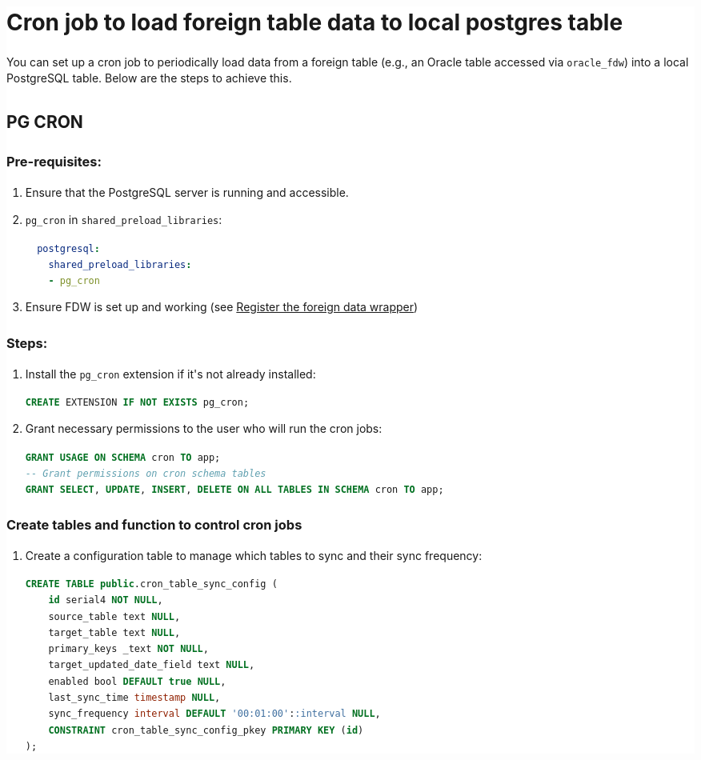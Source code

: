 # Cron job to load foreign table data to local postgres table

You can set up a cron job to periodically load data from a foreign table (e.g., an Oracle table accessed via `oracle_fdw`) into a local PostgreSQL table. Below are the steps to achieve this.

## PG CRON

### Pre-requisites:

1. Ensure that the PostgreSQL server is running and accessible.
2. `pg_cron` in `shared_preload_libraries`:

    ``` yaml
      postgresql:
        shared_preload_libraries:
        - pg_cron
    ```

3. Ensure FDW is set up and working (see [Register the foreign data wrapper](1.register_fdw_table.md))


### Steps:

1. Install the `pg_cron` extension if it's not already installed:

    ```sql
    CREATE EXTENSION IF NOT EXISTS pg_cron;
    ```

2. Grant necessary permissions to the user who will run the cron jobs:

    ```sql
    GRANT USAGE ON SCHEMA cron TO app;
    -- Grant permissions on cron schema tables
    GRANT SELECT, UPDATE, INSERT, DELETE ON ALL TABLES IN SCHEMA cron TO app;
    ```

### Create tables and function to control cron jobs

1. Create a configuration table to manage which tables to sync and their sync frequency:

    ```sql
    CREATE TABLE public.cron_table_sync_config (
        id serial4 NOT NULL,
        source_table text NULL,
        target_table text NULL,
        primary_keys _text NOT NULL,
        target_updated_date_field text NULL,
        enabled bool DEFAULT true NULL,
        last_sync_time timestamp NULL,
        sync_frequency interval DEFAULT '00:01:00'::interval NULL,
        CONSTRAINT cron_table_sync_config_pkey PRIMARY KEY (id)
    );
    ```
